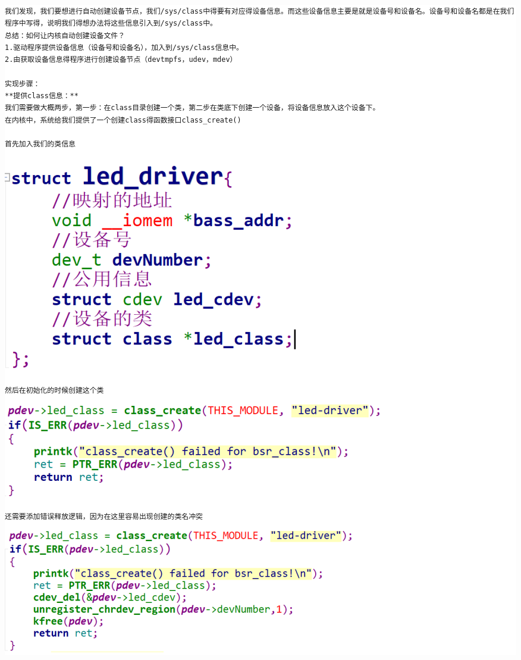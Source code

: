 	我们发现，我们要想进行自动创建设备节点，我们/sys/class中得要有对应得设备信息。而这些设备信息主要是就是设备号和设备名。设备号和设备名都是在我们程序中写得，说明我们得想办法将这些信息引入到/sys/class中。
	总结：如何让内核自动创建设备文件？
	1.驱动程序提供设备信息（设备号和设备名），加入到/sys/class信息中。
	2.由获取设备信息得程序进行创建设备节点（devtmpfs，udev，mdev）

	实现步骤：
	**提供class信息：**
	我们需要做大概两步，第一步：在class目录创建一个类，第二步在类底下创建一个设备，将设备信息放入这个设备下。
	在内核中，系统给我们提供了一个创建class得函数接口class_create()

	首先加入我们的类信息
![alt text](images/image-3.png)  

	然后在初始化的时候创建这个类
![alt text](images/image-4.png)  

	还需要添加错误释放逻辑，因为在这里容易出现创建的类名冲突
![alt text](images/image-5.png)  
